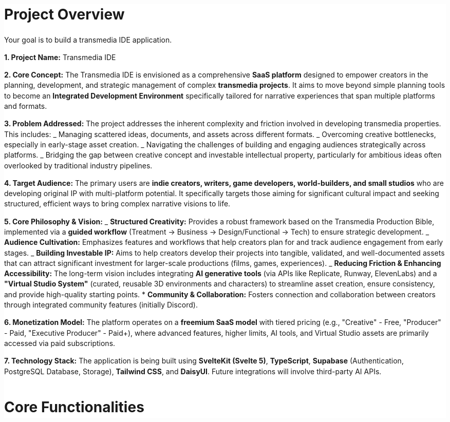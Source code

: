 # Project Overview

Your goal is to build a transmedia IDE application.

**1. Project Name:** Transmedia IDE

**2. Core Concept:**
The Transmedia IDE is envisioned as a comprehensive **SaaS platform** designed to empower creators in the planning, development, and strategic management of complex **transmedia projects**. It aims to move beyond simple planning tools to become an **Integrated Development Environment** specifically tailored for narrative experiences that span multiple platforms and formats.

**3. Problem Addressed:**
The project addresses the inherent complexity and friction involved in developing transmedia properties. This includes:
_ Managing scattered ideas, documents, and assets across different formats.
_ Overcoming creative bottlenecks, especially in early-stage asset creation.
_ Navigating the challenges of building and engaging audiences strategically across platforms.
_ Bridging the gap between creative concept and investable intellectual property, particularly for ambitious ideas often overlooked by traditional industry pipelines.

**4. Target Audience:**
The primary users are **indie creators, writers, game developers, world-builders, and small studios** who are developing original IP with multi-platform potential. It specifically targets those aiming for significant cultural impact and seeking structured, efficient ways to bring complex narrative visions to life.

**5. Core Philosophy & Vision:**
_ **Structured Creativity:** Provides a robust framework based on the Transmedia Production Bible, implemented via a **guided workflow** (Treatment -> Business -> Design/Functional -> Tech) to ensure strategic development.
_ **Audience Cultivation:** Emphasizes features and workflows that help creators plan for and track audience engagement from early stages.
_ **Building Investable IP:** Aims to help creators develop their projects into tangible, validated, and well-documented assets that can attract significant investment for larger-scale productions (films, games, experiences).
_ **Reducing Friction & Enhancing Accessibility:** The long-term vision includes integrating **AI generative tools** (via APIs like Replicate, Runway, ElevenLabs) and a **"Virtual Studio System"** (curated, reusable 3D environments and characters) to streamline asset creation, ensure consistency, and provide high-quality starting points. \* **Community & Collaboration:** Fosters connection and collaboration between creators through integrated community features (initially Discord).

**6. Monetization Model:**
The platform operates on a **freemium SaaS model** with tiered pricing (e.g., "Creative" - Free, "Producer" - Paid, "Executive Producer" - Paid+), where advanced features, higher limits, AI tools, and Virtual Studio assets are primarily accessed via paid subscriptions.

**7. Technology Stack:**
The application is being built using **SvelteKit (Svelte 5)**, **TypeScript**, **Supabase** (Authentication, PostgreSQL Database, Storage), **Tailwind CSS**, and **DaisyUI**. Future integrations will involve third-party AI APIs.

# Core Functionalities
